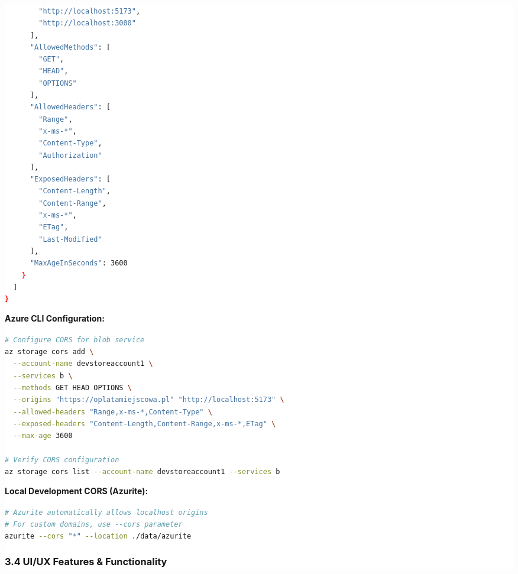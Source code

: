 ```bash
        "http://localhost:5173",
        "http://localhost:3000"
      ],
      "AllowedMethods": [
        "GET",
        "HEAD",
        "OPTIONS"
      ],
      "AllowedHeaders": [
        "Range",
        "x-ms-*",
        "Content-Type",
        "Authorization"
      ],
      "ExposedHeaders": [
        "Content-Length",
        "Content-Range",
        "x-ms-*",
        "ETag",
        "Last-Modified"
      ],
      "MaxAgeInSeconds": 3600
    }
  ]
}
```

**Azure CLI Configuration:**
```bash
# Configure CORS for blob service
az storage cors add \
  --account-name devstoreaccount1 \
  --services b \
  --methods GET HEAD OPTIONS \
  --origins "https://oplatamiejscowa.pl" "http://localhost:5173" \
  --allowed-headers "Range,x-ms-*,Content-Type" \
  --exposed-headers "Content-Length,Content-Range,x-ms-*,ETag" \
  --max-age 3600

# Verify CORS configuration
az storage cors list --account-name devstoreaccount1 --services b
```

**Local Development CORS (Azurite):**
```bash
# Azurite automatically allows localhost origins
# For custom domains, use --cors parameter
azurite --cors "*" --location ./data/azurite
```

### 3.4 UI/UX Features & Functionality

